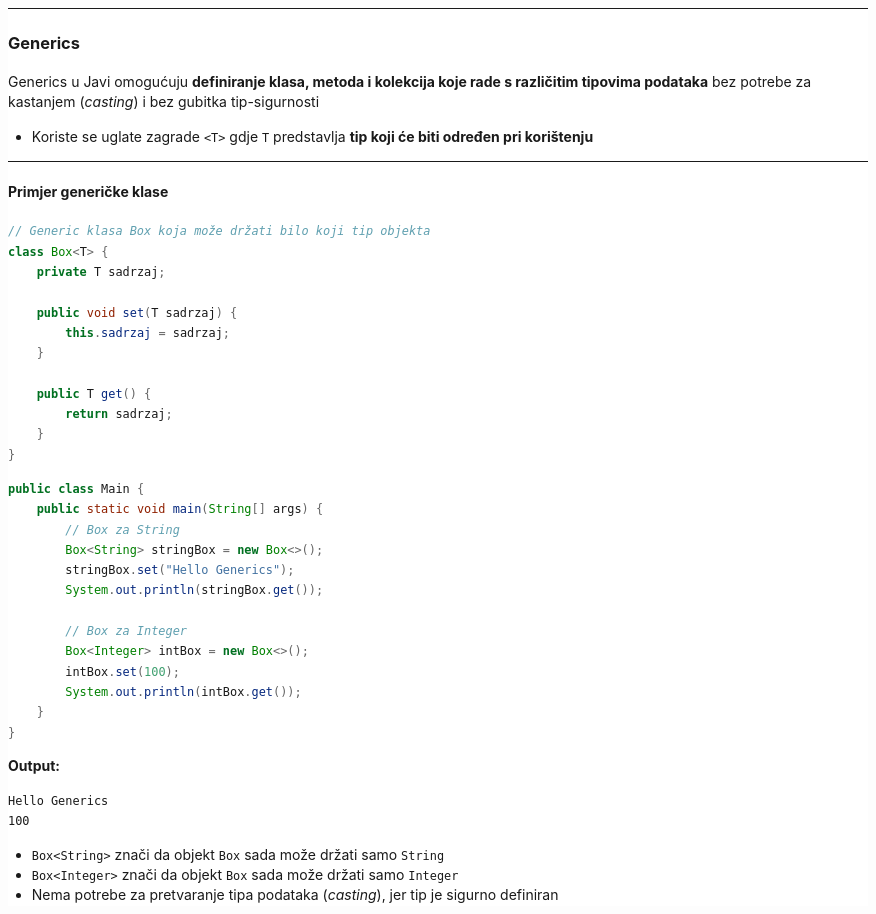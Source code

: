 <div class="page"></div>

---

### Generics

Generics u Javi omogućuju **definiranje klasa, metoda i kolekcija koje rade s različitim tipovima podataka** bez potrebe za kastanjem (*casting*) i bez gubitka tip-sigurnosti

- Koriste se uglate zagrade `<T>` gdje `T` predstavlja **tip koji će biti određen pri korištenju**

---

#### Primjer generičke klase

```java
// Generic klasa Box koja može držati bilo koji tip objekta
class Box<T> {
    private T sadrzaj;

    public void set(T sadrzaj) {
        this.sadrzaj = sadrzaj;
    }

    public T get() {
        return sadrzaj;
    }
}
```

```java
public class Main {
    public static void main(String[] args) {
        // Box za String
        Box<String> stringBox = new Box<>();
        stringBox.set("Hello Generics");
        System.out.println(stringBox.get());

        // Box za Integer
        Box<Integer> intBox = new Box<>();
        intBox.set(100);
        System.out.println(intBox.get());
    }
}
```

**Output:**

```
Hello Generics
100
```

- `Box<String>` znači da objekt `Box` sada može držati samo `String`
- `Box<Integer>` znači da objekt `Box` sada može držati samo `Integer`
- Nema potrebe za pretvaranje tipa podataka (*casting*), jer tip je sigurno definiran

